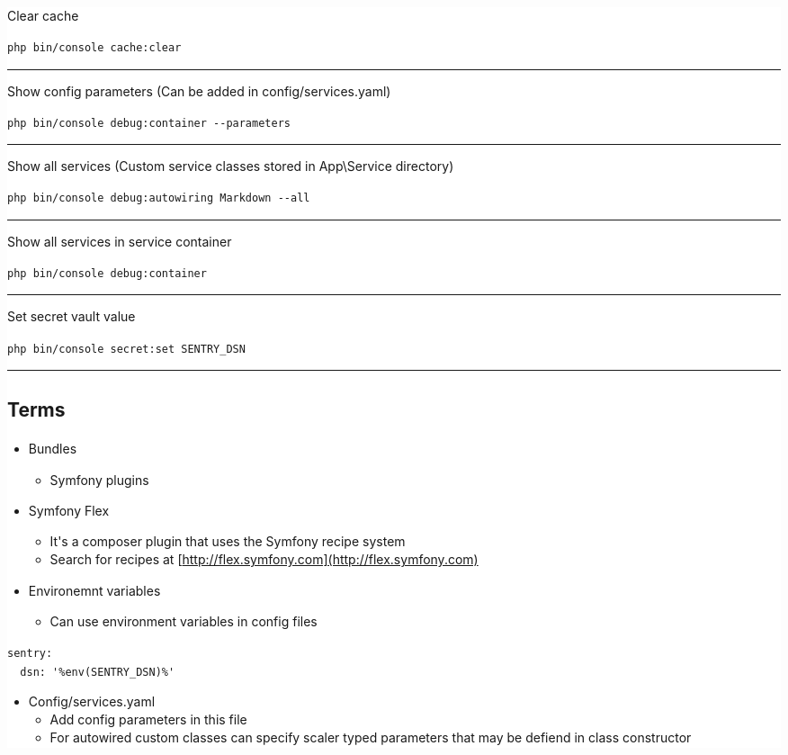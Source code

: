
Clear cache

```
php bin/console cache:clear
```

---

Show config parameters (Can be added in config/services.yaml)

```
php bin/console debug:container --parameters
```

---

Show all services (Custom service classes stored in App\Service directory)

```
php bin/console debug:autowiring Markdown --all
```

---

Show all services in service container

```
php bin/console debug:container
```

---

Set secret vault value

```
php bin/console secret:set SENTRY_DSN
```

---
## Terms

- Bundles
  - Symfony plugins

- Symfony Flex
  - It's a composer plugin that uses the Symfony recipe system
  - Search for recipes at [http://flex.symfony.com](http://flex.symfony.com)

- Environemnt variables
  - Can use environment variables in config files

```
sentry:
  dsn: '%env(SENTRY_DSN)%'
```

- Config/services.yaml
  - Add config parameters in this file
  - For autowired custom classes can specify scaler typed parameters that may be defiend in class constructor
